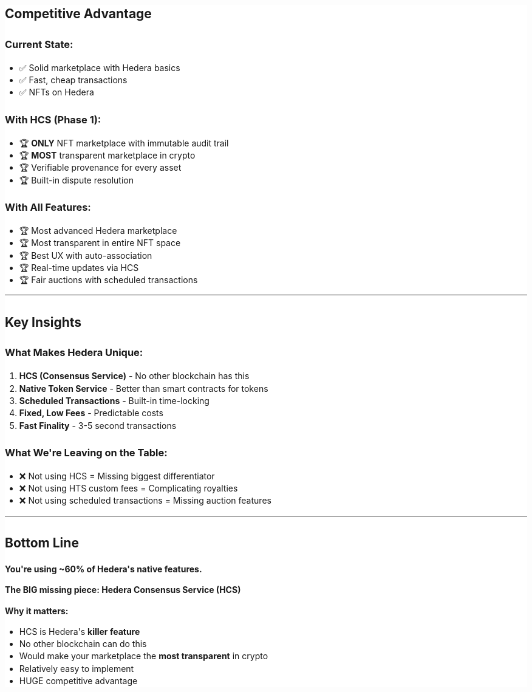 
## **Competitive Advantage**

### **Current State:**
- ✅ Solid marketplace with Hedera basics
- ✅ Fast, cheap transactions
- ✅ NFTs on Hedera

### **With HCS (Phase 1):**
- 🏆 **ONLY** NFT marketplace with immutable audit trail
- 🏆 **MOST** transparent marketplace in crypto
- 🏆 Verifiable provenance for every asset
- 🏆 Built-in dispute resolution

### **With All Features:**
- 🏆 Most advanced Hedera marketplace
- 🏆 Most transparent in entire NFT space
- 🏆 Best UX with auto-association
- 🏆 Real-time updates via HCS
- 🏆 Fair auctions with scheduled transactions

---

## **Key Insights**

### **What Makes Hedera Unique:**
1. **HCS (Consensus Service)** - No other blockchain has this
2. **Native Token Service** - Better than smart contracts for tokens
3. **Scheduled Transactions** - Built-in time-locking
4. **Fixed, Low Fees** - Predictable costs
5. **Fast Finality** - 3-5 second transactions

### **What We're Leaving on the Table:**
- ❌ Not using HCS = Missing biggest differentiator
- ❌ Not using HTS custom fees = Complicating royalties
- ❌ Not using scheduled transactions = Missing auction features

---

## **Bottom Line**

**You're using ~60% of Hedera's native features.**

**The BIG missing piece: Hedera Consensus Service (HCS)**

**Why it matters:**
- HCS is Hedera's **killer feature**
- No other blockchain can do this
- Would make your marketplace the **most transparent** in crypto
- Relatively easy to implement
- HUGE competitive advantage
